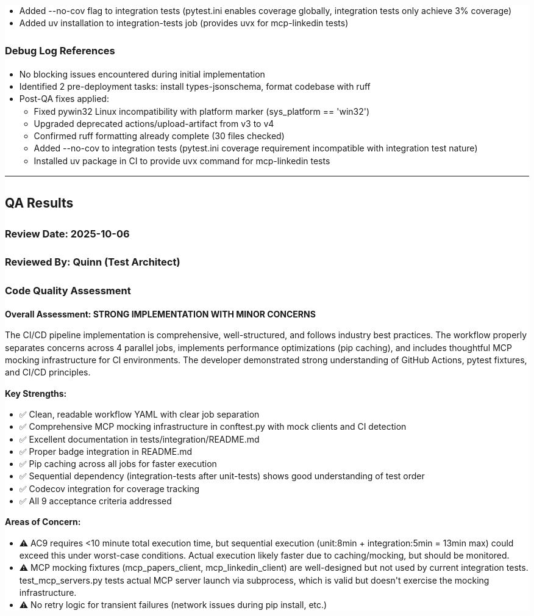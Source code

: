   - Added --no-cov flag to integration tests (pytest.ini enables coverage globally, integration tests only achieve 3% coverage)
  - Added uv installation to integration-tests job (provides uvx for mcp-linkedin tests)

### Debug Log References
- No blocking issues encountered during initial implementation
- Identified 2 pre-deployment tasks: install types-jsonschema, format codebase with ruff
- Post-QA fixes applied:
  - Fixed pywin32 Linux incompatibility with platform marker (sys_platform == 'win32')
  - Upgraded deprecated actions/upload-artifact from v3 to v4
  - Confirmed ruff formatting already complete (30 files checked)
  - Added --no-cov to integration tests (pytest.ini coverage requirement incompatible with integration test nature)
  - Installed uv package in CI to provide uvx command for mcp-linkedin tests

---

## QA Results

### Review Date: 2025-10-06

### Reviewed By: Quinn (Test Architect)

### Code Quality Assessment

**Overall Assessment: STRONG IMPLEMENTATION WITH MINOR CONCERNS**

The CI/CD pipeline implementation is comprehensive, well-structured, and follows industry best practices. The workflow properly separates concerns across 4 parallel jobs, implements performance optimizations (pip caching), and includes thoughtful MCP mocking infrastructure for CI environments. The developer demonstrated strong understanding of GitHub Actions, pytest fixtures, and CI/CD principles.

**Key Strengths:**
- ✅ Clean, readable workflow YAML with clear job separation
- ✅ Comprehensive MCP mocking infrastructure in conftest.py with mock clients and CI detection
- ✅ Excellent documentation in tests/integration/README.md
- ✅ Proper badge integration in README.md
- ✅ Pip caching across all jobs for faster execution
- ✅ Sequential dependency (integration-tests after unit-tests) shows good understanding of test order
- ✅ Codecov integration for coverage tracking
- ✅ All 9 acceptance criteria addressed

**Areas of Concern:**
- ⚠️ AC9 requires <10 minute total execution time, but sequential execution (unit:8min + integration:5min = 13min max) could exceed this under worst-case conditions. Actual execution likely faster due to caching/mocking, but should be monitored.
- ⚠️ MCP mocking fixtures (mcp_papers_client, mcp_linkedin_client) are well-designed but not used by current integration tests. test_mcp_servers.py tests actual MCP server launch via subprocess, which is valid but doesn't exercise the mocking infrastructure.
- ⚠️ No retry logic for transient failures (network issues during pip install, etc.)
